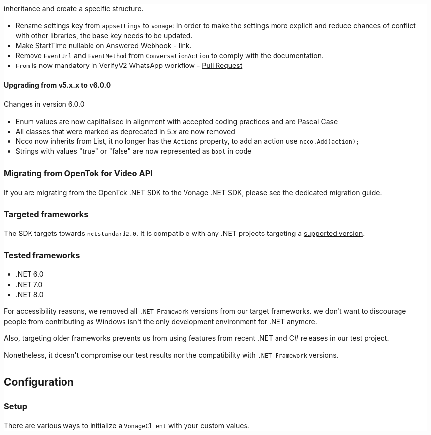   inheritance and create a specific structure.
* Rename settings key from `appsettings` to `vonage`: In order to make the settings more explicit and reduce chances
  of conflict with other libraries, the base key needs to be updated.
* Make StartTime nullable on Answered Webhook - [link](https://github.com/Vonage/vonage-dotnet-sdk/issues/569).
* Remove `EventUrl` and `EventMethod` from `ConversationAction` to comply with
  the [documentation](https://developer.vonage.com/en/voice/voice-api/ncco-reference#conversation).
* `From` is now mandatory in VerifyV2 WhatsApp
  workflow - [Pull Request](https://github.com/Vonage/vonage-dotnet-sdk/pull/572)

#### Upgrading from v5.x.x to v6.0.0

Changes in version 6.0.0

* Enum values are now caplitalised in alignment with accepted coding practices and are Pascal Case
* All classes that were marked as deprecated in 5.x are now removed
* Ncco now inherits from List, it no longer has the `Actions` property, to add an action use `ncco.Add(action);`
* Strings with values "true" or "false" are now represented as `bool` in code

### Migrating from OpenTok for Video API

If you are migrating from the OpenTok .NET SDK to the Vonage .NET SDK, please see the
dedicated [migration guide](OPENTOK_TO_VONAGE_MIGRATION.md).

### Targeted frameworks

The SDK targets towards `netstandard2.0`.
It is compatible with any .NET projects targeting
a [supported version](https://learn.microsoft.com/en-us/dotnet/standard/net-standard?tabs=net-standard-2-0).

### Tested frameworks

* .NET 6.0
* .NET 7.0
* .NET 8.0

For accessibility reasons, we removed all `.NET Framework` versions from our target frameworks.
we don't want to discourage people from contributing as Windows isn't the only development environment for .NET anymore.

Also, targeting older frameworks prevents us from using features from recent .NET and C# releases in our test project.

Nonetheless, it doesn't compromise our test results nor the compatibility with `.NET Framework` versions.

## Configuration

### Setup

There are various ways to initialize a `VonageClient` with your custom values.

